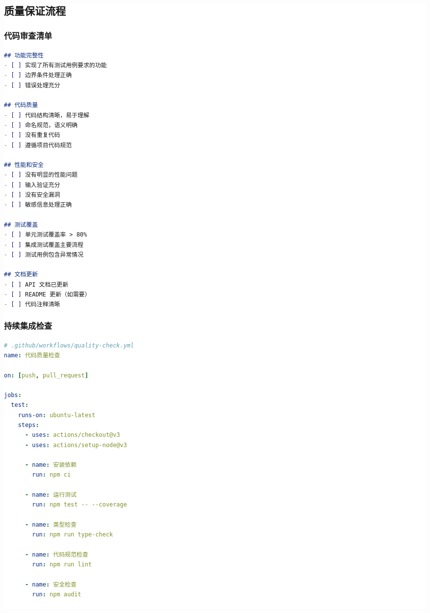 ## 质量保证流程

### 代码审查清单

```markdown
## 功能完整性
- [ ] 实现了所有测试用例要求的功能
- [ ] 边界条件处理正确
- [ ] 错误处理充分

## 代码质量
- [ ] 代码结构清晰，易于理解
- [ ] 命名规范，语义明确  
- [ ] 没有重复代码
- [ ] 遵循项目代码规范

## 性能和安全
- [ ] 没有明显的性能问题
- [ ] 输入验证充分
- [ ] 没有安全漏洞
- [ ] 敏感信息处理正确

## 测试覆盖
- [ ] 单元测试覆盖率 > 80%
- [ ] 集成测试覆盖主要流程
- [ ] 测试用例包含异常情况

## 文档更新
- [ ] API 文档已更新
- [ ] README 更新（如需要）
- [ ] 代码注释清晰
```

### 持续集成检查

```yaml
# .github/workflows/quality-check.yml
name: 代码质量检查

on: [push, pull_request]

jobs:
  test:
    runs-on: ubuntu-latest
    steps:
      - uses: actions/checkout@v3
      - uses: actions/setup-node@v3
      
      - name: 安装依赖
        run: npm ci
        
      - name: 运行测试
        run: npm test -- --coverage
        
      - name: 类型检查
        run: npm run type-check
        
      - name: 代码规范检查
        run: npm run lint
        
      - name: 安全检查
        run: npm audit
        
```